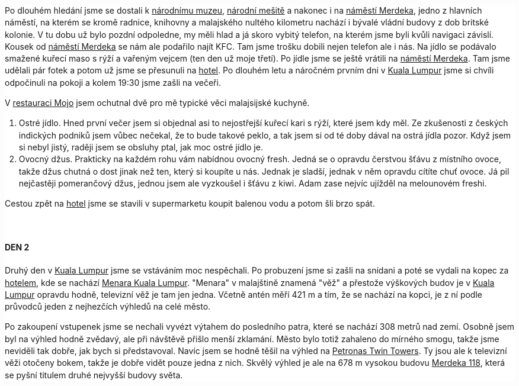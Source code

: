 Po dlouhém hledání jsme se dostali
k [národnímu muzeu](https://www.cestujlevne.com/pruvodce/malajsie/kuala-lumpur/national-museum),
[národní mešitě](https://www.cestujlevne.com/pruvodce/malajsie/kuala-lumpur/national-mosque-of-malaysia)
a nakonec i na [náměstí Merdeka](https://www.cestujlevne.com/pruvodce/malajsie/kuala-lumpur/merdeka-square),
jedno z hlavních náměstí, na kterém se kromě radnice, knihovny a malajského nultého kilometru nachází
i bývalé vládní budovy z dob britské kolonie. V tu dobu už bylo pozdní odpoledne, my měli hlad a já
skoro vybitý telefon, na kterém jsme byli kvůli navigaci závislí. Kousek
od [náměstí Merdeka](https://www.cestujlevne.com/pruvodce/malajsie/kuala-lumpur/merdeka-square) se
nám ale podařilo najít KFC. Tam jsme trošku dobili nejen telefon ale i nás. Na jídlo se podávalo
smažené kuřecí maso s rýží a vařeným vejcem (ten den už moje třetí). Po jídle jsme se ještě vrátili
na [náměstí Merdeka](https://www.cestujlevne.com/pruvodce/malajsie/kuala-lumpur/merdeka-square).
Tam jsme udělali pár fotek a potom už jsme se přesunuli
na [hotel](https://www.booking.com/hotel/my/santa-grand-signature-kuala-lumpur-kuala-lumpur.en-gb.html).
Po dlouhém letu a náročném prvním dni v [Kuala Lumpur](https://cs.wikipedia.org/wiki/Kuala_Lumpur)
jsme si chvíli odpočinuli na pokoji a kolem 19:30 jsme zašli na večeři.

V [restauraci Mojo](https://www.instagram.com/mojotherow/?hl=en) jsem ochutnal dvě pro mě typické
věci malajsijské kuchyně.

1. Ostré jídlo. Hned první večer jsem si objednal asi to nejostřejší kuřecí kari s rýží, které jsem
kdy měl. Ze zkušenosti z českých indických podniků jsem vůbec nečekal, že to bude takové peklo,
a tak jsem si od té doby dával na ostrá jídla pozor. Když jsem si nebyl jistý, raději jsem se obsluhy
ptal, jak moc ostré jídlo je.
2. Ovocný džus. Prakticky na každém rohu vám nabídnou ovocný fresh. Jedná se o opravdu čerstvou
šťávu z místního ovoce, takže džus chutná o dost jinak než ten, který si koupíte u nás. Jednak je
sladší, jednak v něm opravdu cítíte chuť ovoce. Já pil nejčastěji pomerančový džus, jednou jsem ale
vyzkoušel i šťávu z kiwi. Adam zase nejvíc ujížděl na melounovém freshi.

Cestou zpět
na [hotel](https://www.booking.com/hotel/my/santa-grand-signature-kuala-lumpur-kuala-lumpur.en-gb.html)
jsme se stavili v supermarketu koupit balenou vodu a potom šli brzo spát.

&nbsp;

#### DEN 2

Druhý den v [Kuala Lumpur](https://cs.wikipedia.org/wiki/Kuala_Lumpur) jsme se vstáváním moc
nespěchali. Po probuzení jsme si zašli na snídani a poté se vydali na kopec
za [hotelem](https://www.booking.com/hotel/my/santa-grand-signature-kuala-lumpur-kuala-lumpur.en-gb.html),
kde se nachází [Menara Kuala Lumpur](https://cs.wikipedia.org/wiki/Menara_Kuala_Lumpur). "Menara"
v malajštině znamená "věž" a přestože výškových budov je
v [Kuala Lumpur](https://cs.wikipedia.org/wiki/Kuala_Lumpur) opravdu hodně, televizní věž je tam jen
jedna. Včetně antén měří 421 m a tím, že se nachází na kopci, je z ní podle průvodců jeden
z nejhezčích výhledů na celé město.

Po zakoupení vstupenek jsme se nechali vyvézt výtahem do posledního patra, které se
nachází 308 metrů nad zemí. Osobně jsem byl na výhled hodně zvědavý, ale při návštěvě přišlo menší
zklamání. Město bylo totiž zahaleno do mírného smogu, takže jsme neviděli tak dobře, jak bych si
představoval. Navíc jsem se hodně těšil na výhled
na [Petronas Twin Towers](https://cs.wikipedia.org/wiki/Petronas_Twin_Towers).
Ty jsou ale k televizní věži otočeny bokem, takže je dobře vidět pouze jedna z nich. Skvělý výhled
je ale na 678 m vysokou budovu [Merdeka 118](https://cs.wikipedia.org/wiki/Merdeka_118), která
se pyšní titulem druhé nejvyšší budovy světa.
